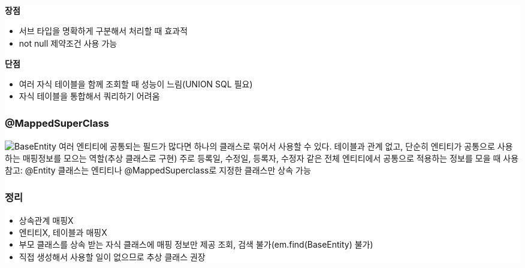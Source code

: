 **장점**  
* 서브 타입을 명확하게 구분해서 처리할 때 효과적 
* not null 제약조건 사용 가능

**단점**   
* 여러 자식 테이블을 함께 조회할 때 성능이 느림(UNION SQL 필요) 
* 자식 테이블을 통합해서 쿼리하기 어려움 

### @MappedSuperClass
<img width="835" alt="BaseEntity" src="https://github.com/user-attachments/assets/c83e43b0-2fd1-46aa-93a7-30672654181c">
여러 엔티티에 공통되는 필드가 많다면 하나의 클래스로 묶어서 사용할 수 있다.  
테이블과 관계 없고, 단순히 엔티티가 공통으로 사용하는 매핑정보를 모으는 역할(추상 클래스로 구현)  
주로 등록일, 수정일, 등록자, 수정자 같은 전체 엔티티에서 공통으로 적용하는 정보를 모을 때 사용  
참고: @Entity 클래스는 엔티티나 @MappedSuperclass로 지정한 클래스만 상속 가능  

### 정리
* 상속관계 매핑X
* 엔티티X, 테이블과 매핑X 
* 부모 클래스를 상속 받는 자식 클래스에 매핑 정보만 제공 조회, 검색 불가(em.find(BaseEntity) 불가)
* 직접 생성해서 사용할 일이 없으므로 추상 클래스 권장 













































